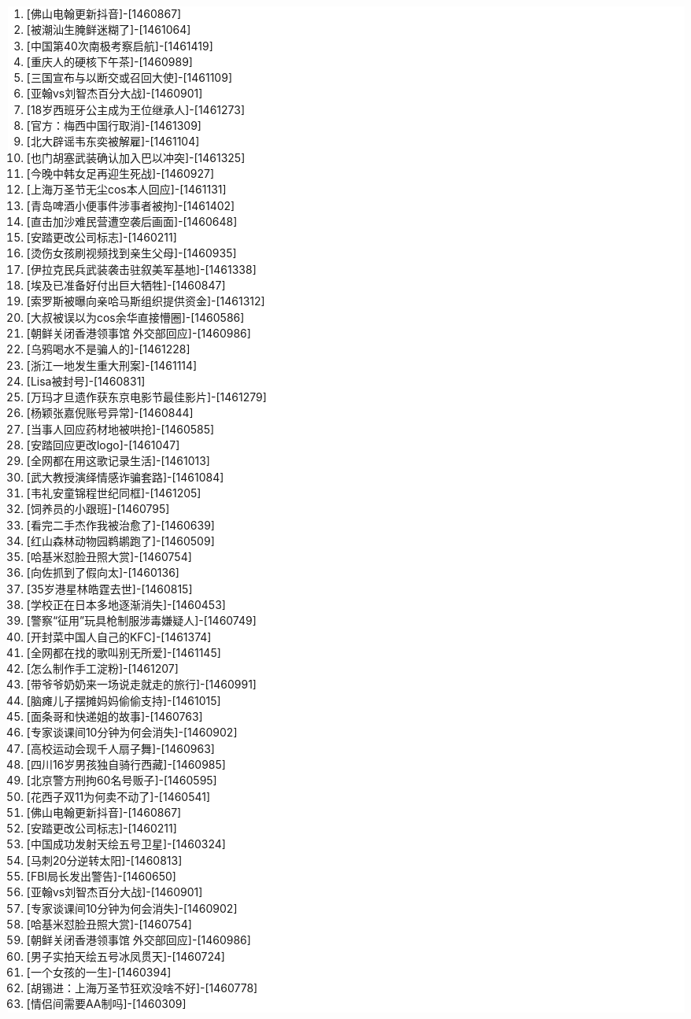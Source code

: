 
1. [佛山电翰更新抖音]-[1460867]
1. [被潮汕生腌鲜迷糊了]-[1461064]
1. [中国第40次南极考察启航]-[1461419]
1. [重庆人的硬核下午茶]-[1460989]
1. [三国宣布与以断交或召回大使]-[1461109]
1. [亚翰vs刘智杰百分大战]-[1460901]
1. [18岁西班牙公主成为王位继承人]-[1461273]
1. [官方：梅西中国行取消]-[1461309]
1. [北大辟谣韦东奕被解雇]-[1461104]
1. [也门胡塞武装确认加入巴以冲突]-[1461325]
1. [今晚中韩女足再迎生死战]-[1460927]
1. [上海万圣节无尘cos本人回应]-[1461131]
1. [青岛啤酒小便事件涉事者被拘]-[1461402]
1. [直击加沙难民营遭空袭后画面]-[1460648]
1. [安踏更改公司标志]-[1460211]
1. [烫伤女孩刷视频找到亲生父母]-[1460935]
1. [伊拉克民兵武装袭击驻叙美军基地]-[1461338]
1. [埃及已准备好付出巨大牺牲]-[1460847]
1. [索罗斯被曝向亲哈马斯组织提供资金]-[1461312]
1. [大叔被误以为cos余华直接懵圈]-[1460586]
1. [朝鲜关闭香港领事馆 外交部回应]-[1460986]
1. [乌鸦喝水不是骗人的]-[1461228]
1. [浙江一地发生重大刑案]-[1461114]
1. [Lisa被封号]-[1460831]
1. [万玛才旦遗作获东京电影节最佳影片]-[1461279]
1. [杨颖张嘉倪账号异常]-[1460844]
1. [当事人回应药材地被哄抢]-[1460585]
1. [安踏回应更改logo]-[1461047]
1. [全网都在用这歌记录生活]-[1461013]
1. [武大教授演绎情感诈骗套路]-[1461084]
1. [韦礼安童锦程世纪同框]-[1461205]
1. [饲养员的小跟班]-[1460795]
1. [看完二手杰作我被治愈了]-[1460639]
1. [红山森林动物园鹈鹕跑了]-[1460509]
1. [哈基米怼脸丑照大赏]-[1460754]
1. [向佐抓到了假向太]-[1460136]
1. [35岁港星林皓霆去世]-[1460815]
1. [学校正在日本多地逐渐消失]-[1460453]
1. [警察“征用”玩具枪制服涉毒嫌疑人]-[1460749]
1. [开封菜中国人自己的KFC]-[1461374]
1. [全网都在找的歌叫别无所爱]-[1461145]
1. [怎么制作手工淀粉]-[1461207]
1. [带爷爷奶奶来一场说走就走的旅行]-[1460991]
1. [脑瘫儿子摆摊妈妈偷偷支持]-[1461015]
1. [面条哥和快递姐的故事]-[1460763]
1. [专家谈课间10分钟为何会消失]-[1460902]
1. [高校运动会现千人扇子舞]-[1460963]
1. [四川16岁男孩独自骑行西藏]-[1460985]
1. [北京警方刑拘60名号贩子]-[1460595]
1. [花西子双11为何卖不动了]-[1460541]
1. [佛山电翰更新抖音]-[1460867]
1. [安踏更改公司标志]-[1460211]
1. [中国成功发射天绘五号卫星]-[1460324]
1. [马刺20分逆转太阳]-[1460813]
1. [FBI局长发出警告]-[1460650]
1. [亚翰vs刘智杰百分大战]-[1460901]
1. [专家谈课间10分钟为何会消失]-[1460902]
1. [哈基米怼脸丑照大赏]-[1460754]
1. [朝鲜关闭香港领事馆 外交部回应]-[1460986]
1. [男子实拍天绘五号冰凤贯天]-[1460724]
1. [一个女孩的一生]-[1460394]
1. [胡锡进：上海万圣节狂欢没啥不好]-[1460778]
1. [情侣间需要AA制吗]-[1460309]